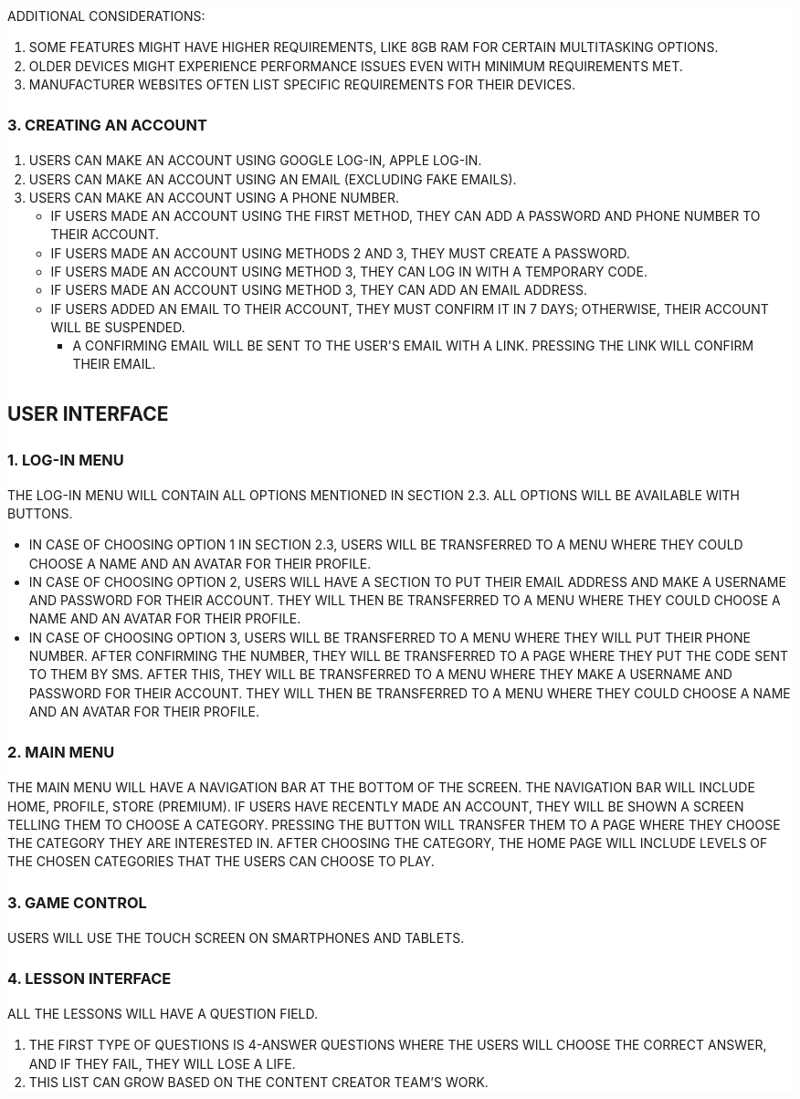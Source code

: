 ADDITIONAL CONSIDERATIONS:
1. SOME FEATURES MIGHT HAVE HIGHER REQUIREMENTS, LIKE 8GB RAM FOR CERTAIN MULTITASKING OPTIONS.
2. OLDER DEVICES MIGHT EXPERIENCE PERFORMANCE ISSUES EVEN WITH MINIMUM REQUIREMENTS MET.
3. MANUFACTURER WEBSITES OFTEN LIST SPECIFIC REQUIREMENTS FOR THEIR DEVICES.

### 3. CREATING AN ACCOUNT
1. USERS CAN MAKE AN ACCOUNT USING GOOGLE LOG-IN, APPLE LOG-IN.
2. USERS CAN MAKE AN ACCOUNT USING AN EMAIL (EXCLUDING FAKE EMAILS).
3. USERS CAN MAKE AN ACCOUNT USING A PHONE NUMBER.
   - IF USERS MADE AN ACCOUNT USING THE FIRST METHOD, THEY CAN ADD A PASSWORD AND PHONE NUMBER TO THEIR ACCOUNT.
   - IF USERS MADE AN ACCOUNT USING METHODS 2 AND 3, THEY MUST CREATE A PASSWORD.
   - IF USERS MADE AN ACCOUNT USING METHOD 3, THEY CAN LOG IN WITH A TEMPORARY CODE.
   - IF USERS MADE AN ACCOUNT USING METHOD 3, THEY CAN ADD AN EMAIL ADDRESS.
   - IF USERS ADDED AN EMAIL TO THEIR ACCOUNT, THEY MUST CONFIRM IT IN 7 DAYS; OTHERWISE, THEIR ACCOUNT WILL BE SUSPENDED.
     - A CONFIRMING EMAIL WILL BE SENT TO THE USER'S EMAIL WITH A LINK. PRESSING THE LINK WILL CONFIRM THEIR EMAIL.

## USER INTERFACE
### 1. LOG-IN MENU
THE LOG-IN MENU WILL CONTAIN ALL OPTIONS MENTIONED IN SECTION 2.3. ALL OPTIONS WILL BE AVAILABLE WITH BUTTONS.
- IN CASE OF CHOOSING OPTION 1 IN SECTION 2.3, USERS WILL BE TRANSFERRED TO A MENU WHERE THEY COULD CHOOSE A NAME AND AN AVATAR FOR THEIR PROFILE.
- IN CASE OF CHOOSING OPTION 2, USERS WILL HAVE A SECTION TO PUT THEIR EMAIL ADDRESS AND MAKE A USERNAME AND PASSWORD FOR THEIR ACCOUNT. THEY WILL THEN BE TRANSFERRED TO A MENU WHERE THEY COULD CHOOSE A NAME AND AN AVATAR FOR THEIR PROFILE.
- IN CASE OF CHOOSING OPTION 3, USERS WILL BE TRANSFERRED TO A MENU WHERE THEY WILL PUT THEIR PHONE NUMBER. AFTER CONFIRMING THE NUMBER, THEY WILL BE TRANSFERRED TO A PAGE WHERE THEY PUT THE CODE SENT TO THEM BY SMS. AFTER THIS, THEY WILL BE TRANSFERRED TO A MENU WHERE THEY MAKE A USERNAME AND PASSWORD FOR THEIR ACCOUNT. THEY WILL THEN BE TRANSFERRED TO A MENU WHERE THEY COULD CHOOSE A NAME AND AN AVATAR FOR THEIR PROFILE.

### 2. MAIN MENU
THE MAIN MENU WILL HAVE A NAVIGATION BAR AT THE BOTTOM OF THE SCREEN.
THE NAVIGATION BAR WILL INCLUDE HOME, PROFILE, STORE (PREMIUM).
IF USERS HAVE RECENTLY MADE AN ACCOUNT, THEY WILL BE SHOWN A SCREEN TELLING THEM TO CHOOSE A CATEGORY. PRESSING THE BUTTON WILL TRANSFER THEM TO A PAGE WHERE THEY CHOOSE THE CATEGORY THEY ARE INTERESTED IN.
AFTER CHOOSING THE CATEGORY, THE HOME PAGE WILL INCLUDE LEVELS OF THE CHOSEN CATEGORIES THAT THE USERS CAN CHOOSE TO PLAY.

### 3. GAME CONTROL
USERS WILL USE THE TOUCH SCREEN ON SMARTPHONES AND TABLETS.

### 4. LESSON INTERFACE
ALL THE LESSONS WILL HAVE A QUESTION FIELD.
1. THE FIRST TYPE OF QUESTIONS IS 4-ANSWER QUESTIONS WHERE THE USERS WILL CHOOSE THE CORRECT ANSWER, AND IF THEY FAIL, THEY WILL LOSE A LIFE.
2. THIS LIST CAN GROW BASED ON THE CONTENT CREATOR TEAM’S WORK.
